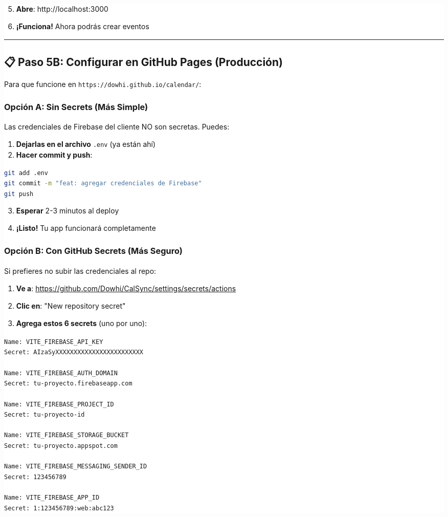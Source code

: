 5. **Abre**: http://localhost:3000

6. **¡Funciona!** Ahora podrás crear eventos

---

## 📋 Paso 5B: Configurar en GitHub Pages (Producción)

Para que funcione en `https://dowhi.github.io/calendar/`:

### Opción A: Sin Secrets (Más Simple)

Las credenciales de Firebase del cliente NO son secretas. Puedes:

1. **Dejarlas en el archivo** `.env` (ya están ahí)
2. **Hacer commit y push**:
```bash
git add .env
git commit -m "feat: agregar credenciales de Firebase"
git push
```

3. **Esperar** 2-3 minutos al deploy

4. **¡Listo!** Tu app funcionará completamente

### Opción B: Con GitHub Secrets (Más Seguro)

Si prefieres no subir las credenciales al repo:

1. **Ve a**: https://github.com/Dowhi/CalSync/settings/secrets/actions

2. **Clic en**: "New repository secret"

3. **Agrega estos 6 secrets** (uno por uno):

```
Name: VITE_FIREBASE_API_KEY
Secret: AIzaSyXXXXXXXXXXXXXXXXXXXXXXXX

Name: VITE_FIREBASE_AUTH_DOMAIN
Secret: tu-proyecto.firebaseapp.com

Name: VITE_FIREBASE_PROJECT_ID
Secret: tu-proyecto-id

Name: VITE_FIREBASE_STORAGE_BUCKET
Secret: tu-proyecto.appspot.com

Name: VITE_FIREBASE_MESSAGING_SENDER_ID
Secret: 123456789

Name: VITE_FIREBASE_APP_ID
Secret: 1:123456789:web:abc123
```
